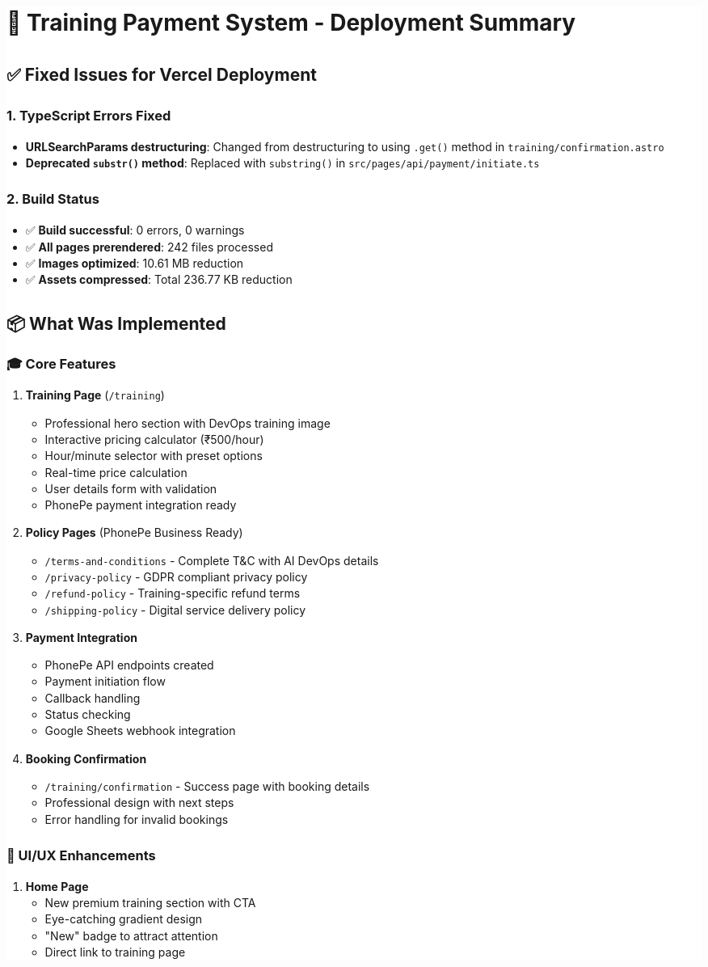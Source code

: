 # 🚀 Training Payment System - Deployment Summary

## ✅ Fixed Issues for Vercel Deployment

### 1. TypeScript Errors Fixed
- **URLSearchParams destructuring**: Changed from destructuring to using `.get()` method in `training/confirmation.astro`
- **Deprecated `substr()` method**: Replaced with `substring()` in `src/pages/api/payment/initiate.ts`

### 2. Build Status
- ✅ **Build successful**: 0 errors, 0 warnings
- ✅ **All pages prerendered**: 242 files processed
- ✅ **Images optimized**: 10.61 MB reduction
- ✅ **Assets compressed**: Total 236.77 KB reduction

## 📦 What Was Implemented

### 🎓 Core Features

1. **Training Page** (`/training`)
   - Professional hero section with DevOps training image
   - Interactive pricing calculator (₹500/hour)
   - Hour/minute selector with preset options
   - Real-time price calculation
   - User details form with validation
   - PhonePe payment integration ready

2. **Policy Pages** (PhonePe Business Ready)
   - `/terms-and-conditions` - Complete T&C with AI DevOps details
   - `/privacy-policy` - GDPR compliant privacy policy
   - `/refund-policy` - Training-specific refund terms
   - `/shipping-policy` - Digital service delivery policy

3. **Payment Integration**
   - PhonePe API endpoints created
   - Payment initiation flow
   - Callback handling
   - Status checking
   - Google Sheets webhook integration

4. **Booking Confirmation**
   - `/training/confirmation` - Success page with booking details
   - Professional design with next steps
   - Error handling for invalid bookings

### 🎨 UI/UX Enhancements

1. **Home Page**
   - New premium training section with CTA
   - Eye-catching gradient design
   - "New" badge to attract attention
   - Direct link to training page
